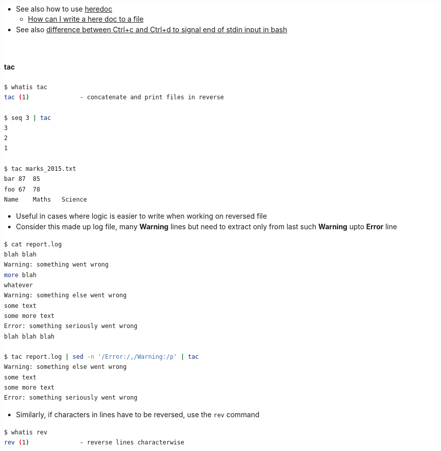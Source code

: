 * See also how to use [heredoc](http://mywiki.wooledge.org/HereDocument)
    * [How can I write a here doc to a file](https://stackoverflow.com/questions/2953081/how-can-i-write-a-here-doc-to-a-file-in-bash-script)
* See also [difference between Ctrl+c and Ctrl+d to signal end of stdin input in bash](https://unix.stackexchange.com/questions/16333/how-to-signal-the-end-of-stdin-input-in-bash)

<br>

#### <a name="tac"></a>tac

```bash
$ whatis tac
tac (1)              - concatenate and print files in reverse

$ seq 3 | tac
3
2
1

$ tac marks_2015.txt 
bar	87	85
foo	67	78
Name	Maths	Science 
```

* Useful in cases where logic is easier to write when working on reversed file
* Consider this made up log file, many **Warning** lines but need to extract only from last such **Warning** upto **Error** line

```bash
$ cat report.log 
blah blah
Warning: something went wrong
more blah
whatever
Warning: something else went wrong
some text
some more text
Error: something seriously went wrong
blah blah blah

$ tac report.log | sed -n '/Error:/,/Warning:/p' | tac
Warning: something else went wrong
some text
some more text
Error: something seriously went wrong
```

* Similarly, if characters in lines have to be reversed, use the `rev` command

```bash
$ whatis rev
rev (1)              - reverse lines characterwise
```
